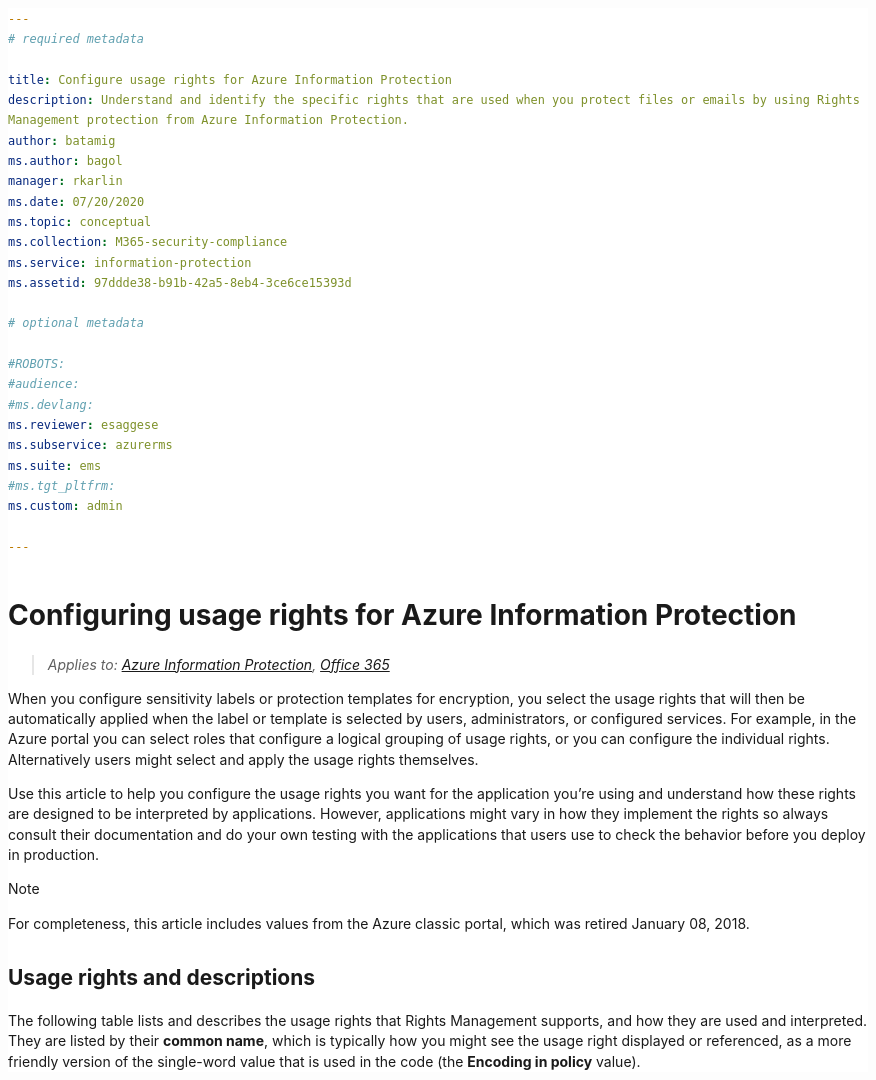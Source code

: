 ```yaml
---
# required metadata

title: Configure usage rights for Azure Information Protection
description: Understand and identify the specific rights that are used when you protect files or emails by using Rights Management protection from Azure Information Protection.
author: batamig
ms.author: bagol
manager: rkarlin
ms.date: 07/20/2020
ms.topic: conceptual
ms.collection: M365-security-compliance
ms.service: information-protection
ms.assetid: 97ddde38-b91b-42a5-8eb4-3ce6ce15393d

# optional metadata

#ROBOTS:
#audience:
#ms.devlang:
ms.reviewer: esaggese
ms.subservice: azurerms
ms.suite: ems
#ms.tgt_pltfrm:
ms.custom: admin

---
```


# Configuring usage rights for Azure Information Protection

>*Applies to: [Azure Information Protection](https://azure.microsoft.com/pricing/details/information-protection), [Office 365](https://download.microsoft.com/download/E/C/F/ECF42E71-4EC0-48FF-AA00-577AC14D5B5C/Azure_Information_Protection_licensing_datasheet_EN-US.pdf)*

When you configure sensitivity labels or protection templates for encryption, you select the usage rights that will then be automatically applied when the label or template is selected by users, administrators, or configured services. For example, in the Azure portal you can select roles that configure a logical grouping of usage rights, or you can configure the individual rights. Alternatively users might select and apply the usage rights themselves.

Use this article to help you configure the usage rights you want for the application you’re using and understand how these rights are designed to be interpreted by applications. However, applications might vary in how they implement the rights so always consult their documentation and do your own testing with the applications that users use to check the behavior before you deploy in production.

> [!NOTE] 
> For completeness, this article includes values from the Azure classic portal, which was retired January 08, 2018.

## Usage rights and descriptions
The following table lists and describes the usage rights that Rights Management supports, and how they are used and interpreted. They are listed by their **common name**, which is typically how you might see the usage right displayed or referenced, as a more friendly version of the single-word value that is used in the code (the **Encoding in policy** value). 
